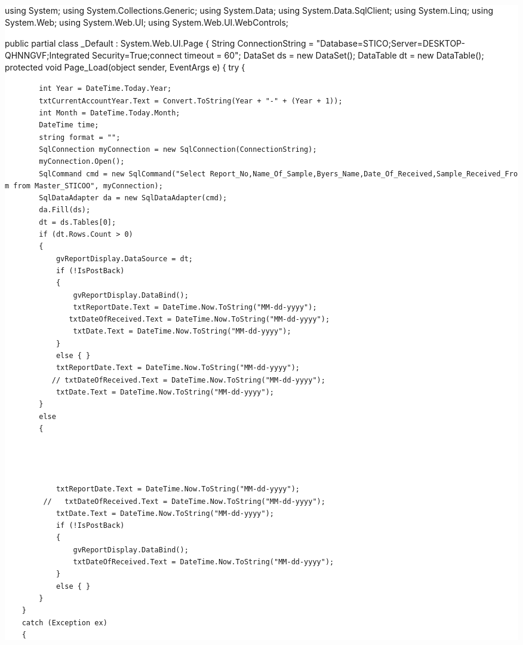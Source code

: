 using System;
using System.Collections.Generic;
using System.Data;
using System.Data.SqlClient;
using System.Linq;
using System.Web;
using System.Web.UI;
using System.Web.UI.WebControls;

public partial class _Default : System.Web.UI.Page
{
    String ConnectionString = "Database=STICO;Server=DESKTOP-QHNNGVF;Integrated Security=True;connect timeout = 60";
    DataSet ds = new DataSet();
    DataTable dt = new DataTable();
    protected void Page_Load(object sender, EventArgs e)
    {
        try
        {

            int Year = DateTime.Today.Year;
            txtCurrentAccountYear.Text = Convert.ToString(Year + "-" + (Year + 1));
            int Month = DateTime.Today.Month;
            DateTime time;
            string format = "";
            SqlConnection myConnection = new SqlConnection(ConnectionString);
            myConnection.Open();
            SqlCommand cmd = new SqlCommand("Select Report_No,Name_Of_Sample,Byers_Name,Date_Of_Received,Sample_Received_From from Master_STICOO", myConnection);
            SqlDataAdapter da = new SqlDataAdapter(cmd);
            da.Fill(ds);
            dt = ds.Tables[0];
            if (dt.Rows.Count > 0)
            {
                gvReportDisplay.DataSource = dt;
                if (!IsPostBack)
                {
                    gvReportDisplay.DataBind();
                    txtReportDate.Text = DateTime.Now.ToString("MM-dd-yyyy");
                   txtDateOfReceived.Text = DateTime.Now.ToString("MM-dd-yyyy");
                    txtDate.Text = DateTime.Now.ToString("MM-dd-yyyy");
                }
                else { }
                txtReportDate.Text = DateTime.Now.ToString("MM-dd-yyyy");
               // txtDateOfReceived.Text = DateTime.Now.ToString("MM-dd-yyyy");
                txtDate.Text = DateTime.Now.ToString("MM-dd-yyyy");
            }
            else
            {




                txtReportDate.Text = DateTime.Now.ToString("MM-dd-yyyy");
             //   txtDateOfReceived.Text = DateTime.Now.ToString("MM-dd-yyyy");
                txtDate.Text = DateTime.Now.ToString("MM-dd-yyyy");
                if (!IsPostBack)
                {
                    gvReportDisplay.DataBind();
                    txtDateOfReceived.Text = DateTime.Now.ToString("MM-dd-yyyy");
                }
                else { }
            }
        }
        catch (Exception ex)
        {
